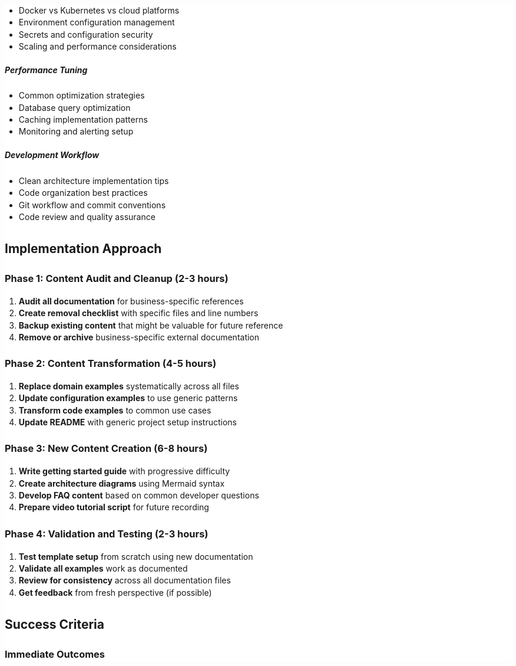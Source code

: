 - Docker vs Kubernetes vs cloud platforms
- Environment configuration management
- Secrets and configuration security
- Scaling and performance considerations

##### **Performance Tuning**

- Common optimization strategies
- Database query optimization
- Caching implementation patterns
- Monitoring and alerting setup

##### **Development Workflow**

- Clean architecture implementation tips
- Code organization best practices
- Git workflow and commit conventions
- Code review and quality assurance

## Implementation Approach

### Phase 1: Content Audit and Cleanup (2-3 hours)

1. **Audit all documentation** for business-specific references
2. **Create removal checklist** with specific files and line numbers
3. **Backup existing content** that might be valuable for future reference
4. **Remove or archive** business-specific external documentation

### Phase 2: Content Transformation (4-5 hours)

1. **Replace domain examples** systematically across all files
2. **Update configuration examples** to use generic patterns
3. **Transform code examples** to common use cases
4. **Update README** with generic project setup instructions

### Phase 3: New Content Creation (6-8 hours)

1. **Write getting started guide** with progressive difficulty
2. **Create architecture diagrams** using Mermaid syntax
3. **Develop FAQ content** based on common developer questions
4. **Prepare video tutorial script** for future recording

### Phase 4: Validation and Testing (2-3 hours)

1. **Test template setup** from scratch using new documentation
2. **Validate all examples** work as documented
3. **Review for consistency** across all documentation files
4. **Get feedback** from fresh perspective (if possible)

## Success Criteria

### Immediate Outcomes
